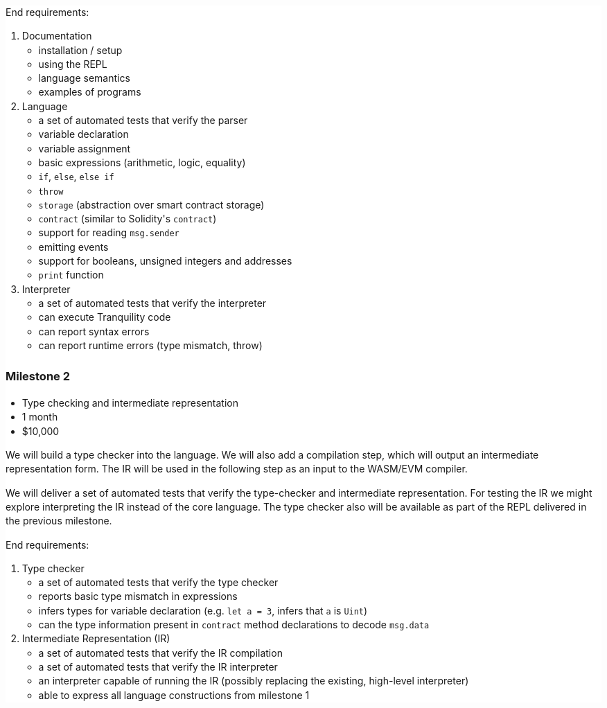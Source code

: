 End requirements:

1. Documentation
    - installation / setup
    - using the REPL
    - language semantics
    - examples of programs
2. Language
    - a set of automated tests that verify the parser
    - variable declaration
    - variable assignment
    - basic expressions (arithmetic, logic, equality)
    - `if`, `else`, `else if`
    - `throw`
    - `storage` (abstraction over smart contract storage)
    - `contract` (similar to Solidity's `contract`)
    - support for reading `msg.sender`
    - emitting events
    - support for booleans, unsigned integers and addresses
    - `print` function
3. Interpreter
    - a set of automated tests that verify the interpreter
    - can execute Tranquility code
    - can report syntax errors
    - can report runtime errors (type mismatch, throw)

### Milestone 2

- Type checking and intermediate representation
- 1 month
- $10,000

We will build a type checker into the language. We will also add a compilation
step, which will output an intermediate representation form. The IR will be
used in the following step as an input to the WASM/EVM compiler.

We will deliver a set of automated tests that verify the type-checker and
intermediate representation. For testing the IR we might explore interpreting
the IR instead of the core language. The type checker also will be available as
part of the REPL delivered in the previous milestone.

End requirements:

1. Type checker
    - a set of automated tests that verify the type checker
    - reports basic type mismatch in expressions
    - infers types for variable declaration (e.g. `let a = 3`, infers that `a` is `Uint`)
    - can the type information present in `contract` method declarations to decode `msg.data`
2. Intermediate Representation (IR)
    - a set of automated tests that verify the IR compilation
    - a set of automated tests that verify the IR interpreter
    - an interpreter capable of running the IR (possibly replacing the existing, high-level interpreter)
    - able to express all language constructions from milestone 1
